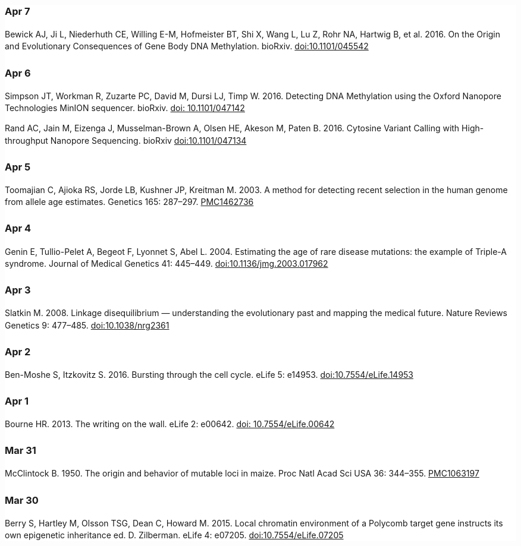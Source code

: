 ### Apr 7

Bewick AJ, Ji L, Niederhuth CE, Willing E-M, Hofmeister BT, Shi X, Wang L, Lu Z, Rohr NA, Hartwig B, et al. 2016. On the Origin and Evolutionary Consequences of Gene Body DNA Methylation. bioRxiv. [doi:10.1101/045542](http://biorxiv.org/content/biorxiv/early/2016/03/24/045542)

### Apr 6

Simpson JT, Workman R, Zuzarte PC, David M, Dursi LJ, Timp W. 2016. Detecting DNA Methylation using the Oxford Nanopore Technologies MinION sequencer. bioRxiv. [doi: 10.1101/047142](http://biorxiv.org/content/biorxiv/early/2016/04/04/047142)

Rand AC, Jain M, Eizenga J, Musselman-Brown A, Olsen HE, Akeson M, Paten B. 2016. Cytosine Variant Calling with High-throughput Nanopore Sequencing. bioRxiv [doi:10.1101/047134](http://biorxiv.org/content/biorxiv/early/2016/04/04/047134)

### Apr 5

Toomajian C, Ajioka RS, Jorde LB, Kushner JP, Kreitman M. 2003. A method for detecting recent selection in the human genome from allele age estimates. Genetics 165: 287–297. [PMC1462736](http://www.ncbi.nlm.nih.gov/pubmed/14504236)

### Apr 4

Genin E, Tullio-Pelet A, Begeot F, Lyonnet S, Abel L. 2004. Estimating the age of rare disease mutations: the example of Triple-A syndrome. Journal of Medical Genetics 41: 445–449. [doi:10.1136/jmg.2003.017962](http://jmg.bmj.com/content/41/6/445.full)

### Apr 3

Slatkin M. 2008. Linkage disequilibrium — understanding the evolutionary past and mapping the medical future. Nature Reviews Genetics 9: 477–485. [doi:10.1038/nrg2361](http://www.nature.com/nrg/journal/v9/n6/full/nrg2361.html)

### Apr 2

Ben-Moshe S, Itzkovitz S. 2016. Bursting through the cell cycle. eLife 5: e14953. [doi:10.7554/eLife.14953](http://elifesciences.org/content/5/e14953v1)

### Apr 1

Bourne HR. 2013. The writing on the wall. eLife 2: e00642. [doi: 10.7554/eLife.00642](http://elifesciences.org/content/2/e00642v1)

### Mar 31

McClintock B. 1950. The origin and behavior of mutable loci in maize. Proc Natl Acad Sci USA 36: 344–355. [PMC1063197](http://www.ncbi.nlm.nih.gov/pmc/articles/PMC1063197/)

### Mar 30

Berry S, Hartley M, Olsson TSG, Dean C, Howard M. 2015. Local chromatin environment of a Polycomb target gene instructs its own epigenetic inheritance ed. D. Zilberman. eLife 4: e07205. [doi:10.7554/eLife.07205](http://elifesciences.org/content/4/e07205v2)
